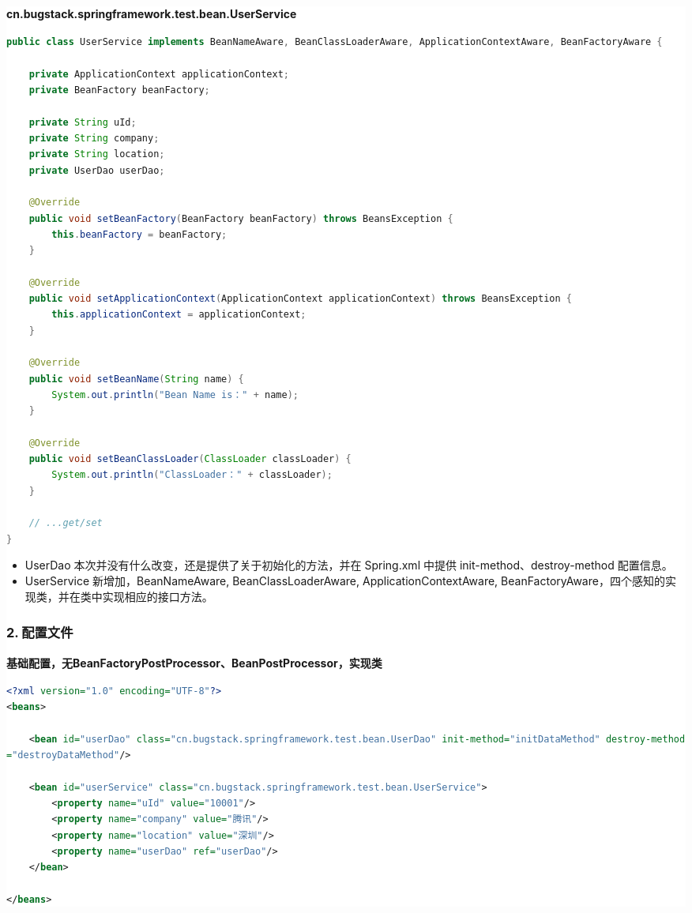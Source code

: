 **cn.bugstack.springframework.test.bean.UserService**

```java
public class UserService implements BeanNameAware, BeanClassLoaderAware, ApplicationContextAware, BeanFactoryAware {

    private ApplicationContext applicationContext;
    private BeanFactory beanFactory;

    private String uId;
    private String company;
    private String location;
    private UserDao userDao;

    @Override
    public void setBeanFactory(BeanFactory beanFactory) throws BeansException {
        this.beanFactory = beanFactory;
    }

    @Override
    public void setApplicationContext(ApplicationContext applicationContext) throws BeansException {
        this.applicationContext = applicationContext;
    }

    @Override
    public void setBeanName(String name) {
        System.out.println("Bean Name is：" + name);
    }

    @Override
    public void setBeanClassLoader(ClassLoader classLoader) {
        System.out.println("ClassLoader：" + classLoader);
    }

    // ...get/set
}
```

- UserDao 本次并没有什么改变，还是提供了关于初始化的方法，并在 Spring.xml 中提供 init-method、destroy-method 配置信息。
- UserService 新增加，BeanNameAware, BeanClassLoaderAware, ApplicationContextAware, BeanFactoryAware，四个感知的实现类，并在类中实现相应的接口方法。

### 2. 配置文件

**基础配置，无BeanFactoryPostProcessor、BeanPostProcessor，实现类**

```xml
<?xml version="1.0" encoding="UTF-8"?>
<beans>

    <bean id="userDao" class="cn.bugstack.springframework.test.bean.UserDao" init-method="initDataMethod" destroy-method="destroyDataMethod"/>

    <bean id="userService" class="cn.bugstack.springframework.test.bean.UserService">
        <property name="uId" value="10001"/>
        <property name="company" value="腾讯"/>
        <property name="location" value="深圳"/>
        <property name="userDao" ref="userDao"/>
    </bean>

</beans>
```
